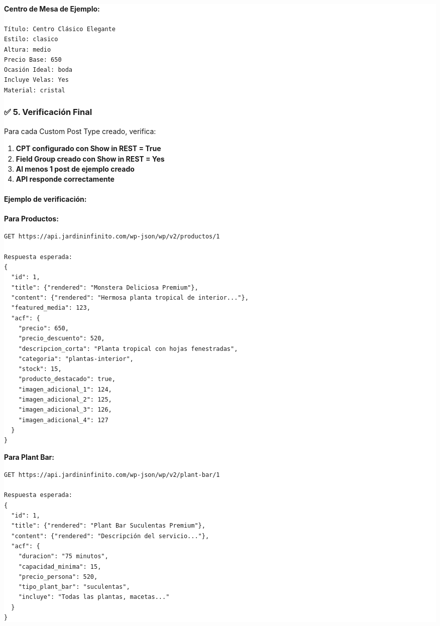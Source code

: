 #### **Centro de Mesa de Ejemplo:**
```
Título: Centro Clásico Elegante
Estilo: clasico
Altura: medio
Precio Base: 650
Ocasión Ideal: boda
Incluye Velas: Yes
Material: cristal
```

### ✅ 5. Verificación Final

Para cada Custom Post Type creado, verifica:

1. **CPT configurado con Show in REST = True**
2. **Field Group creado con Show in REST = Yes**
3. **Al menos 1 post de ejemplo creado**
4. **API responde correctamente**

#### **Ejemplo de verificación:**

**Para Productos:**
```
GET https://api.jardininfinito.com/wp-json/wp/v2/productos/1

Respuesta esperada:
{
  "id": 1,
  "title": {"rendered": "Monstera Deliciosa Premium"},
  "content": {"rendered": "Hermosa planta tropical de interior..."},
  "featured_media": 123,
  "acf": {
    "precio": 650,
    "precio_descuento": 520,
    "descripcion_corta": "Planta tropical con hojas fenestradas",
    "categoria": "plantas-interior",
    "stock": 15,
    "producto_destacado": true,
    "imagen_adicional_1": 124,
    "imagen_adicional_2": 125,
    "imagen_adicional_3": 126,
    "imagen_adicional_4": 127
  }
}
```

**Para Plant Bar:**
```
GET https://api.jardininfinito.com/wp-json/wp/v2/plant-bar/1

Respuesta esperada:
{
  "id": 1,
  "title": {"rendered": "Plant Bar Suculentas Premium"},
  "content": {"rendered": "Descripción del servicio..."},
  "acf": {
    "duracion": "75 minutos",
    "capacidad_minima": 15,
    "precio_persona": 520,
    "tipo_plant_bar": "suculentas",
    "incluye": "Todas las plantas, macetas..."
  }
}
```
